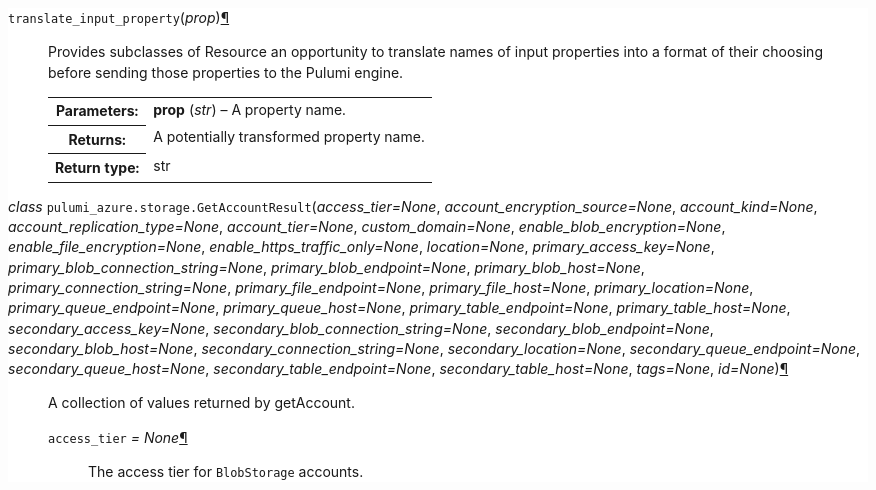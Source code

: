 
<dl class="method">
<dt id="pulumi_azure.storage.Container.translate_input_property">
<code class="descname">translate_input_property</code><span class="sig-paren">(</span><em>prop</em><span class="sig-paren">)</span><a class="headerlink" href="#pulumi_azure.storage.Container.translate_input_property" title="Permalink to this definition">¶</a></dt>
<dd><p>Provides subclasses of Resource an opportunity to translate names of input properties into
a format of their choosing before sending those properties to the Pulumi engine.</p>
<table class="docutils field-list" frame="void" rules="none">
<col class="field-name" />
<col class="field-body" />
<tbody valign="top">
<tr class="field-odd field"><th class="field-name">Parameters:</th><td class="field-body"><strong>prop</strong> (<em>str</em>) – A property name.</td>
</tr>
<tr class="field-even field"><th class="field-name">Returns:</th><td class="field-body">A potentially transformed property name.</td>
</tr>
<tr class="field-odd field"><th class="field-name">Return type:</th><td class="field-body">str</td>
</tr>
</tbody>
</table>
</dd></dl>

</dd></dl>

<dl class="class">
<dt id="pulumi_azure.storage.GetAccountResult">
<em class="property">class </em><code class="descclassname">pulumi_azure.storage.</code><code class="descname">GetAccountResult</code><span class="sig-paren">(</span><em>access_tier=None</em>, <em>account_encryption_source=None</em>, <em>account_kind=None</em>, <em>account_replication_type=None</em>, <em>account_tier=None</em>, <em>custom_domain=None</em>, <em>enable_blob_encryption=None</em>, <em>enable_file_encryption=None</em>, <em>enable_https_traffic_only=None</em>, <em>location=None</em>, <em>primary_access_key=None</em>, <em>primary_blob_connection_string=None</em>, <em>primary_blob_endpoint=None</em>, <em>primary_blob_host=None</em>, <em>primary_connection_string=None</em>, <em>primary_file_endpoint=None</em>, <em>primary_file_host=None</em>, <em>primary_location=None</em>, <em>primary_queue_endpoint=None</em>, <em>primary_queue_host=None</em>, <em>primary_table_endpoint=None</em>, <em>primary_table_host=None</em>, <em>secondary_access_key=None</em>, <em>secondary_blob_connection_string=None</em>, <em>secondary_blob_endpoint=None</em>, <em>secondary_blob_host=None</em>, <em>secondary_connection_string=None</em>, <em>secondary_location=None</em>, <em>secondary_queue_endpoint=None</em>, <em>secondary_queue_host=None</em>, <em>secondary_table_endpoint=None</em>, <em>secondary_table_host=None</em>, <em>tags=None</em>, <em>id=None</em><span class="sig-paren">)</span><a class="headerlink" href="#pulumi_azure.storage.GetAccountResult" title="Permalink to this definition">¶</a></dt>
<dd><p>A collection of values returned by getAccount.</p>
<dl class="attribute">
<dt id="pulumi_azure.storage.GetAccountResult.access_tier">
<code class="descname">access_tier</code><em class="property"> = None</em><a class="headerlink" href="#pulumi_azure.storage.GetAccountResult.access_tier" title="Permalink to this definition">¶</a></dt>
<dd><p>The access tier for <code class="docutils literal notranslate"><span class="pre">BlobStorage</span></code> accounts.</p>
</dd></dl>
